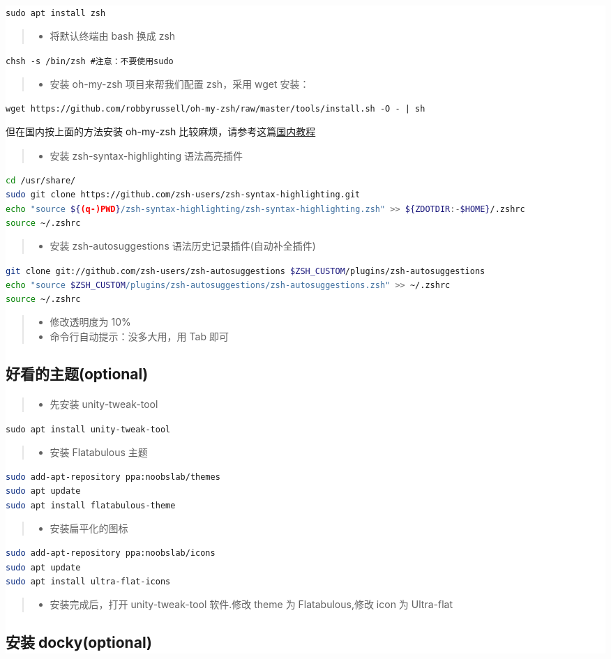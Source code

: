 `sudo apt install zsh`

> - 将默认终端由 bash 换成 zsh

`chsh -s /bin/zsh #注意：不要使用sudo`

> - 安装 oh-my-zsh 项目来帮我们配置 zsh，采用 wget 安装：

`wget https://github.com/robbyrussell/oh-my-zsh/raw/master/tools/install.sh -O - | sh`

但在国内按上面的方法安装 oh-my-zsh 比较麻烦，请参考这篇[国内教程](https://blog.csdn.net/qwe641259875/article/details/107201760/)

> - 安装 zsh-syntax-highlighting 语法高亮插件

```bash
cd /usr/share/
sudo git clone https://github.com/zsh-users/zsh-syntax-highlighting.git
echo "source ${(q-)PWD}/zsh-syntax-highlighting/zsh-syntax-highlighting.zsh" >> ${ZDOTDIR:-$HOME}/.zshrc
source ~/.zshrc
```

> - 安装 zsh-autosuggestions 语法历史记录插件(自动补全插件)

```bash
git clone git://github.com/zsh-users/zsh-autosuggestions $ZSH_CUSTOM/plugins/zsh-autosuggestions
echo "source $ZSH_CUSTOM/plugins/zsh-autosuggestions/zsh-autosuggestions.zsh" >> ~/.zshrc
source ~/.zshrc
```

> - 修改透明度为 10%
> - 命令行自动提示：没多大用，用 Tab 即可

## 好看的主题(optional)

> - 先安装 unity-tweak-tool

`sudo apt install unity-tweak-tool`

> - 安装 Flatabulous 主题

```bash
sudo add-apt-repository ppa:noobslab/themes
sudo apt update
sudo apt install flatabulous-theme
```

> - 安装扁平化的图标

```bash
sudo add-apt-repository ppa:noobslab/icons
sudo apt update
sudo apt install ultra-flat-icons
```

> - 安装完成后，打开 unity-tweak-tool 软件.修改 theme 为 Flatabulous,修改 icon 为 Ultra-flat

## 安装 docky(optional)
